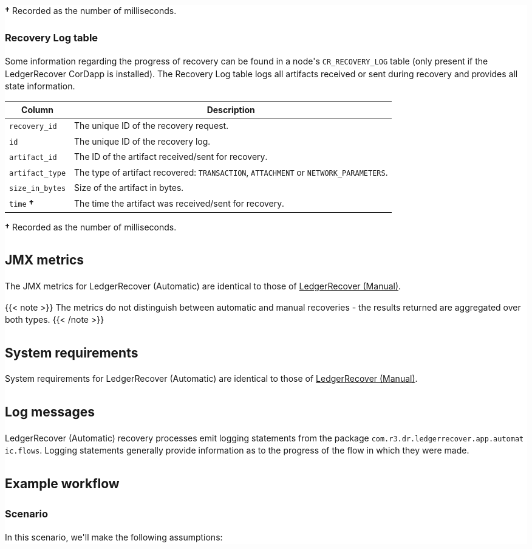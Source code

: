 **&dagger;** Recorded as the number of milliseconds.

### Recovery Log table

Some information regarding the progress of recovery can be found in a node's `CR_RECOVERY_LOG` table (only present if the LedgerRecover CorDapp is installed). The Recovery Log table logs all artifacts received or sent during recovery and provides all state information.

|Column|Description|
|-|-|
|`recovery_id`|The unique ID of the recovery request.|
|`id`|The unique ID of the recovery log.|
|`artifact_id`|The ID of the artifact received/sent for recovery.|
|`artifact_type`|The type of artifact recovered: `TRANSACTION`, `ATTACHMENT` or `NETWORK_PARAMETERS`.|
|`size_in_bytes`|Size of the artifact in bytes.|
|`time` **&dagger;**|The time the artifact was received/sent for recovery.|

**&dagger;** Recorded as the number of milliseconds.

## JMX metrics

The JMX metrics for LedgerRecover (Automatic) are identical to those of [LedgerRecover (Manual)](ledger-recovery-manual.md#JMX-Metrics).

{{< note >}}
The metrics do not distinguish between automatic and manual recoveries - the results returned are aggregated over both types.
{{< /note >}}

## System requirements

System requirements for LedgerRecover (Automatic) are identical to those of [LedgerRecover (Manual)](ledger-recovery-manual.md#System-Requirements).

## Log messages

LedgerRecover (Automatic) recovery processes emit logging statements from the package `com.r3.dr.ledgerrecover.app.automatic.flows`. Logging statements generally provide information as to the progress of the flow in which they were made.

## Example workflow

### Scenario

In this scenario, we'll make the following assumptions:
